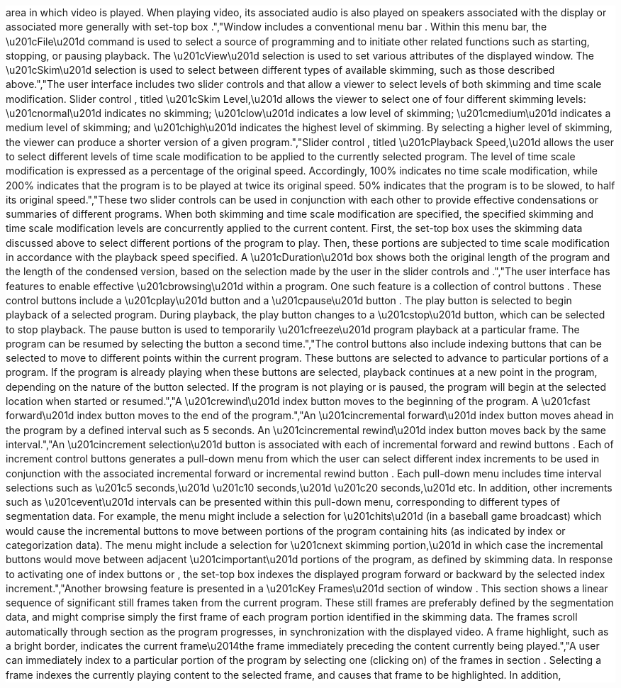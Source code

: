 area  in which video is played. When playing video, its associated audio is also played on speakers associated with the display  or associated more generally with set-top box .","Window  includes a conventional menu bar . Within this menu bar, the \u201cFile\u201d command is used to select a source of programming and to initiate other related functions such as starting, stopping, or pausing playback. The \u201cView\u201d selection is used to set various attributes of the displayed window. The \u201cSkim\u201d selection is used to select between different types of available skimming, such as those described above.","The user interface includes two slider controls  and  that allow a viewer to select levels of both skimming and time scale modification. Slider control , titled \u201cSkim Level,\u201d allows the viewer to select one of four different skimming levels: \u201cnormal\u201d indicates no skimming; \u201clow\u201d indicates a low level of skimming; \u201cmedium\u201d indicates a medium level of skimming; and \u201chigh\u201d indicates the highest level of skimming. By selecting a higher level of skimming, the viewer can produce a shorter version of a given program.","Slider control , titled \u201cPlayback Speed,\u201d allows the user to select different levels of time scale modification to be applied to the currently selected program. The level of time scale modification is expressed as a percentage of the original speed. Accordingly, 100% indicates no time scale modification, while 200% indicates that the program is to be played at twice its original speed. 50% indicates that the program is to be slowed, to half its original speed.","These two slider controls can be used in conjunction with each other to provide effective condensations or summaries of different programs. When both skimming and time scale modification are specified, the specified skimming and time scale modification levels are concurrently applied to the current content. First, the set-top box uses the skimming data discussed above to select different portions of the program to play. Then, these portions are subjected to time scale modification in accordance with the playback speed specified. A \u201cDuration\u201d box  shows both the original length of the program and the length of the condensed version, based on the selection made by the user in the slider controls  and .","The user interface has features to enable effective \u201cbrowsing\u201d within a program. One such feature is a collection of control buttons . These control buttons include a \u201cplay\u201d button  and a \u201cpause\u201d button . The play button is selected to begin playback of a selected program. During playback, the play button changes to a \u201cstop\u201d button, which can be selected to stop playback. The pause button is used to temporarily \u201cfreeze\u201d program playback at a particular frame. The program can be resumed by selecting the button a second time.","The control buttons also include indexing buttons that can be selected to move to different points within the current program. These buttons are selected to advance to particular portions of a program. If the program is already playing when these buttons are selected, playback continues at a new point in the program, depending on the nature of the button selected. If the program is not playing or is paused, the program will begin at the selected location when started or resumed.","A \u201crewind\u201d index button  moves to the beginning of the program. A \u201cfast forward\u201d index button  moves to the end of the program.","An \u201cincremental forward\u201d  index button moves ahead in the program by a defined interval such as 5 seconds. An \u201cincremental rewind\u201d index button  moves back by the same interval.","An \u201cincrement selection\u201d button  is associated with each of incremental forward and rewind buttons . Each of increment control buttons  generates a pull-down menu from which the user can select different index increments to be used in conjunction with the associated incremental forward or incremental rewind button . Each pull-down menu includes time interval selections such as \u201c5 seconds,\u201d \u201c10 seconds,\u201d \u201c20 seconds,\u201d etc. In addition, other increments such as \u201cevent\u201d intervals can be presented within this pull-down menu, corresponding to different types of segmentation data. For example, the menu might include a selection for \u201chits\u201d (in a baseball game broadcast) which would cause the incremental buttons to move between portions of the program containing hits (as indicated by index or categorization data). The menu might include a selection for \u201cnext skimming portion,\u201d in which case the incremental buttons would move between adjacent \u201cimportant\u201d portions of the program, as defined by skimming data. In response to activating one of index buttons  or , the set-top box indexes the displayed program forward or backward by the selected index increment.","Another browsing feature is presented in a \u201cKey Frames\u201d section  of window . This section shows a linear sequence of significant still frames  taken from the current program. These still frames are preferably defined by the segmentation data, and might comprise simply the first frame of each program portion identified in the skimming data. The frames scroll automatically through section  as the program progresses, in synchronization with the displayed video. A frame highlight, such as a bright border, indicates the current frame\u2014the frame immediately preceding the content currently being played.","A user can immediately index to a particular portion of the program by selecting one (clicking on) of the frames in section . Selecting a frame indexes the currently playing content to the selected frame, and causes that frame to be highlighted. In addition,